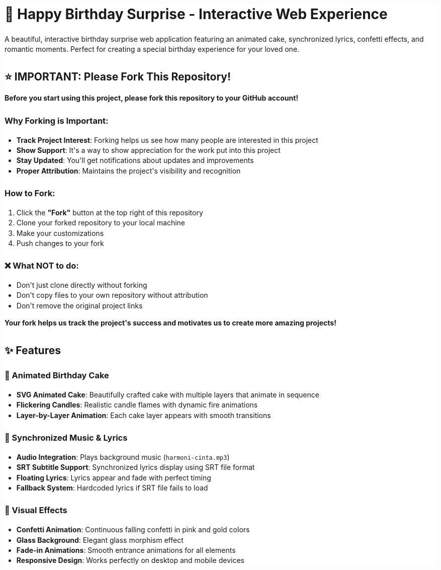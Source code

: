 # 🎂 Happy Birthday Surprise - Interactive Web Experience

A beautiful, interactive birthday surprise web application featuring an animated cake, synchronized lyrics, confetti effects, and romantic moments. Perfect for creating a special birthday experience for your loved one.

## ⭐ IMPORTANT: Please Fork This Repository!

**Before you start using this project, please fork this repository to your GitHub account!**

### Why Forking is Important:
- **Track Project Interest**: Forking helps us see how many people are interested in this project
- **Show Support**: It's a way to show appreciation for the work put into this project
- **Stay Updated**: You'll get notifications about updates and improvements
- **Proper Attribution**: Maintains the project's visibility and recognition

### How to Fork:
1. Click the **"Fork"** button at the top right of this repository
2. Clone your forked repository to your local machine
3. Make your customizations
4. Push changes to your fork

### ❌ What NOT to do:
- Don't just clone directly without forking
- Don't copy files to your own repository without attribution
- Don't remove the original project links

**Your fork helps us track the project's success and motivates us to create more amazing projects!**

## ✨ Features

### 🎂 Animated Birthday Cake
- **SVG Animated Cake**: Beautifully crafted cake with multiple layers that animate in sequence
- **Flickering Candles**: Realistic candle flames with dynamic fire animations
- **Layer-by-Layer Animation**: Each cake layer appears with smooth transitions

### 🎵 Synchronized Music & Lyrics
- **Audio Integration**: Plays background music (`harmoni-cinta.mp3`)
- **SRT Subtitle Support**: Synchronized lyrics display using SRT file format
- **Floating Lyrics**: Lyrics appear and fade with perfect timing
- **Fallback System**: Hardcoded lyrics if SRT file fails to load

### 🎊 Visual Effects
- **Confetti Animation**: Continuous falling confetti in pink and gold colors
- **Glass Background**: Elegant glass morphism effect
- **Fade-in Animations**: Smooth entrance animations for all elements
- **Responsive Design**: Works perfectly on desktop and mobile devices
